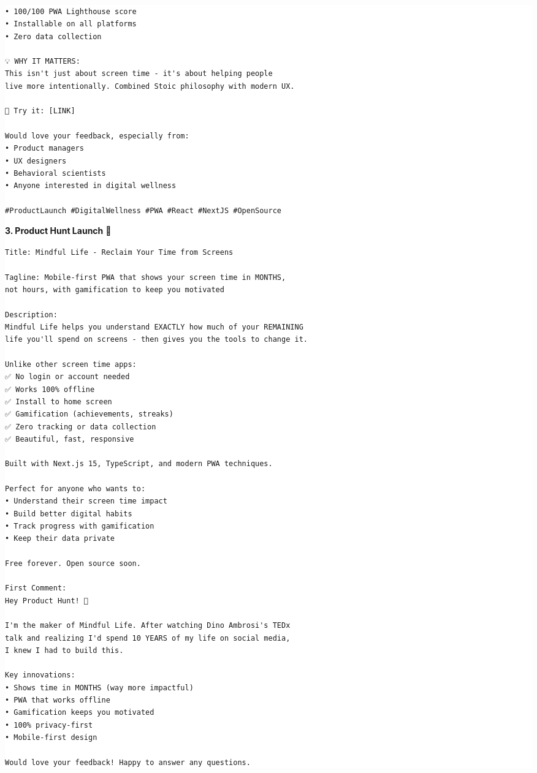```
• 100/100 PWA Lighthouse score
• Installable on all platforms
• Zero data collection

💡 WHY IT MATTERS:
This isn't just about screen time - it's about helping people 
live more intentionally. Combined Stoic philosophy with modern UX.

🔗 Try it: [LINK]

Would love your feedback, especially from:
• Product managers
• UX designers
• Behavioral scientists
• Anyone interested in digital wellness

#ProductLaunch #DigitalWellness #PWA #React #NextJS #OpenSource
```

**3. Product Hunt Launch** 🚢
```
Title: Mindful Life - Reclaim Your Time from Screens

Tagline: Mobile-first PWA that shows your screen time in MONTHS, 
not hours, with gamification to keep you motivated

Description:
Mindful Life helps you understand EXACTLY how much of your REMAINING 
life you'll spend on screens - then gives you the tools to change it.

Unlike other screen time apps:
✅ No login or account needed
✅ Works 100% offline  
✅ Install to home screen
✅ Gamification (achievements, streaks)
✅ Zero tracking or data collection
✅ Beautiful, fast, responsive

Built with Next.js 15, TypeScript, and modern PWA techniques.

Perfect for anyone who wants to:
• Understand their screen time impact
• Build better digital habits
• Track progress with gamification
• Keep their data private

Free forever. Open source soon.

First Comment:
Hey Product Hunt! 👋

I'm the maker of Mindful Life. After watching Dino Ambrosi's TEDx 
talk and realizing I'd spend 10 YEARS of my life on social media, 
I knew I had to build this.

Key innovations:
• Shows time in MONTHS (way more impactful)
• PWA that works offline
• Gamification keeps you motivated
• 100% privacy-first
• Mobile-first design

Would love your feedback! Happy to answer any questions.

```